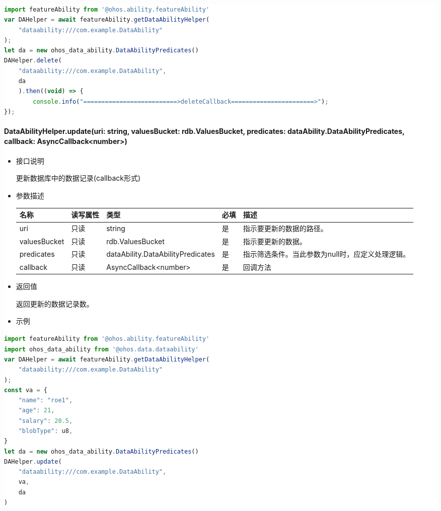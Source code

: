 ```js
import featureAbility from '@ohos.ability.featureAbility'
var DAHelper = await featureAbility.getDataAbilityHelper(
    "dataability:///com.example.DataAbility"
);
let da = new ohos_data_ability.DataAbilityPredicates()
DAHelper.delete(
    "dataability:///com.example.DataAbility",
    da
	).then((void) => {
		console.info("==========================>deleteCallback=======================>");
});
```

#### DataAbilityHelper.update(uri: string, valuesBucket: rdb.ValuesBucket, predicates: dataAbility.DataAbilityPredicates, callback: AsyncCallback\<number>)

- 接口说明

  更新数据库中的数据记录(callback形式)

- 参数描述

  | 名称         | 读写属性 | 类型                              | 必填 | 描述                                             |
  | ------------ | -------- | --------------------------------- | ---- | ------------------------------------------------ |
  | uri          | 只读     | string                            | 是   | 指示要更新的数据的路径。                         |
  | valuesBucket | 只读     | rdb.ValuesBucket                  | 是   | 指示要更新的数据。                               |
  | predicates   | 只读     | dataAbility.DataAbilityPredicates | 是   | 指示筛选条件。当此参数为null时，应定义处理逻辑。 |
  | callback     | 只读     | AsyncCallback\<number>            | 是   | 回调方法                                         |

- 返回值

  返回更新的数据记录数。

- 示例

```js
import featureAbility from '@ohos.ability.featureAbility'
import ohos_data_ability from '@ohos.data.dataability'
var DAHelper = await featureAbility.getDataAbilityHelper(
    "dataability:///com.example.DataAbility"
);
const va = {
    "name": "roe1",
    "age": 21,
    "salary": 20.5,
    "blobType": u8,
}
let da = new ohos_data_ability.DataAbilityPredicates()
DAHelper.update(
    "dataability:///com.example.DataAbility",
    va,
    da
)
```
